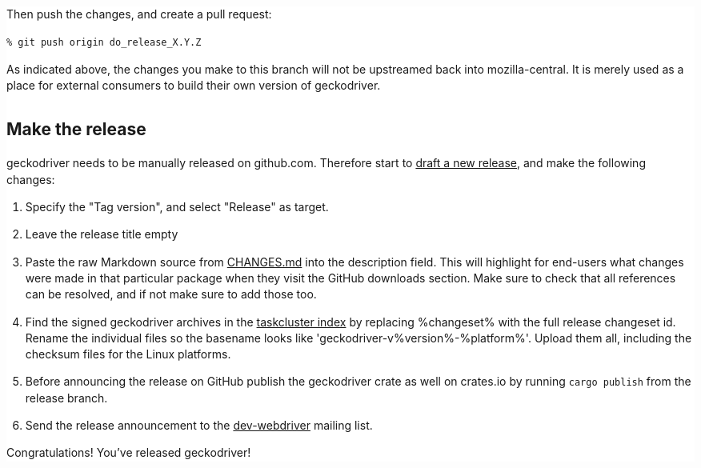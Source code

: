 Then push the changes, and create a pull request:

```shell
% git push origin do_release_X.Y.Z
```

As indicated above, the changes you make to this branch will not
be upstreamed back into mozilla-central.  It is merely used as a
place for external consumers to build their own version of geckodriver.

[GPG key]: https://help.github.com/articles/signing-commits/

## Make the release

geckodriver needs to be manually released on github.com. Therefore start to
[draft a new release], and make the following changes:

1. Specify the "Tag version", and select "Release" as target.

2. Leave the release title empty

3. Paste the raw Markdown source from [CHANGES.md] into the description field.
   This will highlight for end-users what changes were made in that particular
   package when they visit the GitHub downloads section. Make sure to check that
   all references can be resolved, and if not make sure to add those too.

4. Find the signed geckodriver archives in the [taskcluster index] by
   replacing %changeset% with the full release changeset id. Rename the
   individual files so the basename looks like 'geckodriver-v%version%-%platform%'.
   Upload them all, including the checksum files for the Linux platforms.

5. Before announcing the release on GitHub publish the geckodriver crate as well
   on crates.io by running `cargo publish` from the release branch.

6. Send the release announcement to the [dev-webdriver] mailing list.

[draft a new release]: https://github.com/mozilla/geckodriver/releases/new
[taskcluster index]: https://firefox-ci-tc.services.mozilla.com/tasks/index/gecko.v2.mozilla-central.revision.%changeset%.geckodriver
[dev-webdriver]: https://groups.google.com/a/mozilla.org/g/dev-webdriver

Congratulations!  You’ve released geckodriver!


[mozilla-central]: https://hg.mozilla.org/mozilla-central/
[Mozilla’s CI infrastructure]: https://treeherder.mozilla.org/
[semantic versioning rules]: https://semver.org/
[cargo-semver-checks]: https://crates.io/crates/cargo-semver-checks
[audit criteria]: https://mozilla.github.io/cargo-vet/audit-criteria.html
[wildcard audit entries]: https://mozilla.github.io/cargo-vet/wildcard-audit-entries.html
[Cargo.toml]: https://searchfox.org/mozilla-central/source/testing/geckodriver/Cargo.toml
[Cargo.lock]: https://searchfox.org/mozilla-central/source/Cargo.lock
[audits.toml]: https://searchfox.org/mozilla-central/source/supply-chain/audits.toml
[CHANGES.md]: https://searchfox.org/mozilla-central/source/testing/geckodriver/CHANGES.md
[webdriver]: https://searchfox.org/mozilla-central/source/testing/webdriver
[marionette]: https://searchfox.org/mozilla-central/source/testing/geckodriver/marionette
[rust-mozrunner]: https://searchfox.org/mozilla-central/source/testing/mozbase/rust/mozrunner
[rust-mozdevice]: https://searchfox.org/mozilla-central/source/testing/mozbase/rust/mozdevice
[semantic versioning]: http://semver.org/
[support page]: https://searchfox.org/mozilla-central/source/testing/geckodriver/doc/Support.md
[README.md]: https://searchfox.org/mozilla-central/source/testing/geckodriver/README.md
[testing/geckodriver]: https://searchfox.org/mozilla-central/source/testing/geckodriver